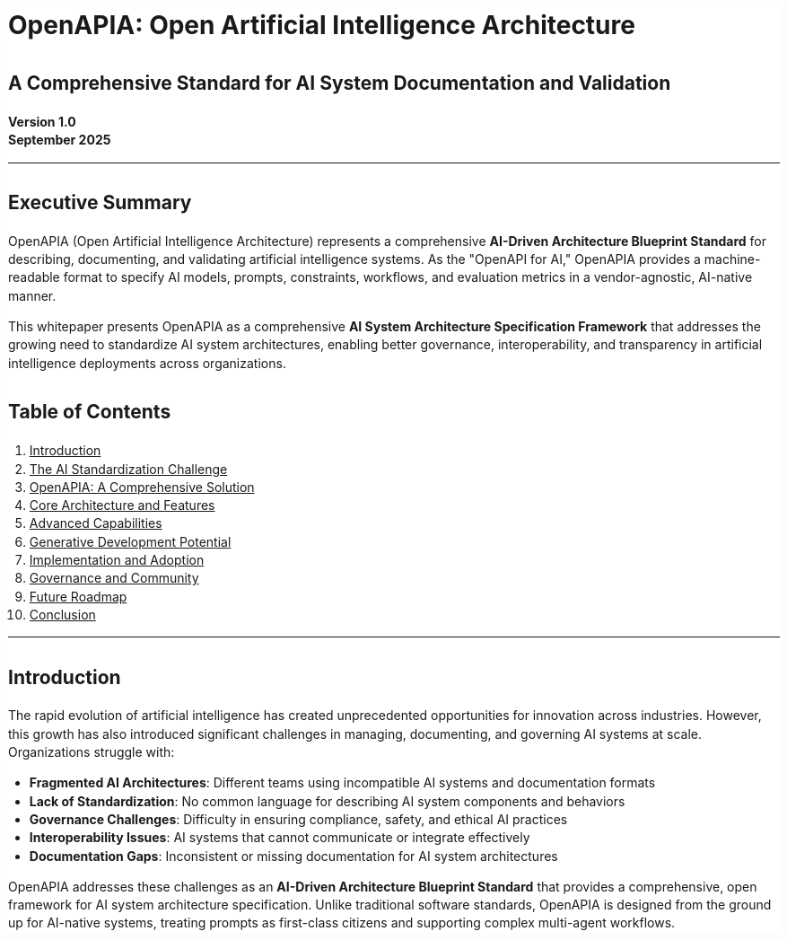 # OpenAPIA: Open Artificial Intelligence Architecture
## A Comprehensive Standard for AI System Documentation and Validation

**Version 1.0**  
**September 2025**

---

## Executive Summary

OpenAPIA (Open Artificial Intelligence Architecture) represents a comprehensive **AI-Driven Architecture Blueprint Standard** for describing, documenting, and validating artificial intelligence systems. As the "OpenAPI for AI," OpenAPIA provides a machine-readable format to specify AI models, prompts, constraints, workflows, and evaluation metrics in a vendor-agnostic, AI-native manner.

This whitepaper presents OpenAPIA as a comprehensive **AI System Architecture Specification Framework** that addresses the growing need to standardize AI system architectures, enabling better governance, interoperability, and transparency in artificial intelligence deployments across organizations.

## Table of Contents

1. [Introduction](#introduction)
2. [The AI Standardization Challenge](#the-ai-standardization-challenge)
3. [OpenAPIA: A Comprehensive Solution](#openapia-a-comprehensive-solution)
4. [Core Architecture and Features](#core-architecture-and-features)
5. [Advanced Capabilities](#advanced-capabilities)
6. [Generative Development Potential](#generative-development-potential)
7. [Implementation and Adoption](#implementation-and-adoption)
8. [Governance and Community](#governance-and-community)
9. [Future Roadmap](#future-roadmap)
10. [Conclusion](#conclusion)

---

## Introduction

The rapid evolution of artificial intelligence has created unprecedented opportunities for innovation across industries. However, this growth has also introduced significant challenges in managing, documenting, and governing AI systems at scale. Organizations struggle with:

- **Fragmented AI Architectures**: Different teams using incompatible AI systems and documentation formats
- **Lack of Standardization**: No common language for describing AI system components and behaviors
- **Governance Challenges**: Difficulty in ensuring compliance, safety, and ethical AI practices
- **Interoperability Issues**: AI systems that cannot communicate or integrate effectively
- **Documentation Gaps**: Inconsistent or missing documentation for AI system architectures

OpenAPIA addresses these challenges as an **AI-Driven Architecture Blueprint Standard** that provides a comprehensive, open framework for AI system architecture specification. Unlike traditional software standards, OpenAPIA is designed from the ground up for AI-native systems, treating prompts as first-class citizens and supporting complex multi-agent workflows.
